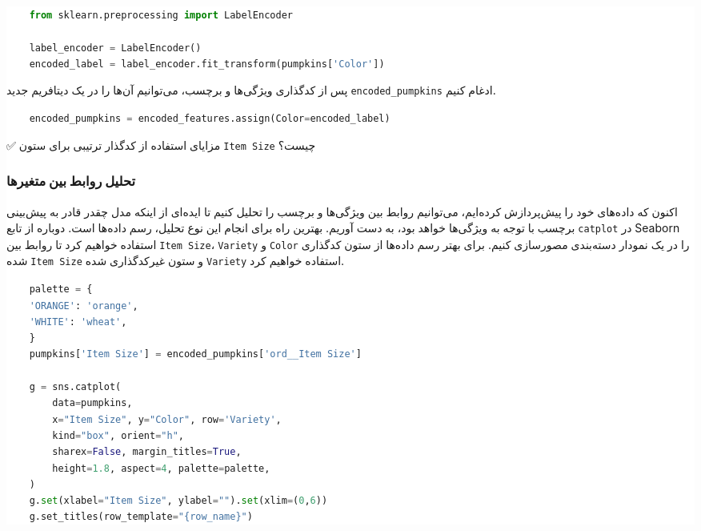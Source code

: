 ```python
    from sklearn.preprocessing import LabelEncoder

    label_encoder = LabelEncoder()
    encoded_label = label_encoder.fit_transform(pumpkins['Color'])
```

پس از کدگذاری ویژگی‌ها و برچسب، می‌توانیم آن‌ها را در یک دیتافریم جدید `encoded_pumpkins` ادغام کنیم.

```python
    encoded_pumpkins = encoded_features.assign(Color=encoded_label)
```

✅ مزایای استفاده از کدگذار ترتیبی برای ستون `Item Size` چیست؟

### تحلیل روابط بین متغیرها

اکنون که داده‌های خود را پیش‌پردازش کرده‌ایم، می‌توانیم روابط بین ویژگی‌ها و برچسب را تحلیل کنیم تا ایده‌ای از اینکه مدل چقدر قادر به پیش‌بینی برچسب با توجه به ویژگی‌ها خواهد بود، به دست آوریم. بهترین راه برای انجام این نوع تحلیل، رسم داده‌ها است. دوباره از تابع `catplot` در Seaborn استفاده خواهیم کرد تا روابط بین `Item Size`، `Variety` و `Color` را در یک نمودار دسته‌بندی مصورسازی کنیم. برای بهتر رسم داده‌ها از ستون کدگذاری شده `Item Size` و ستون غیرکدگذاری شده `Variety` استفاده خواهیم کرد.

```python
    palette = {
    'ORANGE': 'orange',
    'WHITE': 'wheat',
    }
    pumpkins['Item Size'] = encoded_pumpkins['ord__Item Size']

    g = sns.catplot(
        data=pumpkins,
        x="Item Size", y="Color", row='Variety',
        kind="box", orient="h",
        sharex=False, margin_titles=True,
        height=1.8, aspect=4, palette=palette,
    )
    g.set(xlabel="Item Size", ylabel="").set(xlim=(0,6))
    g.set_titles(row_template="{row_name}")
```
